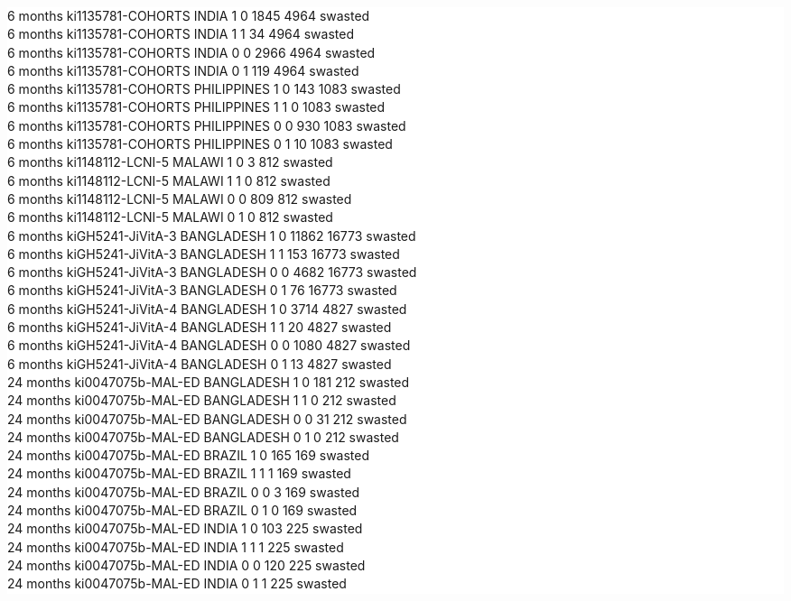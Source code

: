 6 months    ki1135781-COHORTS       INDIA                          1               0     1845    4964  swasted          
6 months    ki1135781-COHORTS       INDIA                          1               1       34    4964  swasted          
6 months    ki1135781-COHORTS       INDIA                          0               0     2966    4964  swasted          
6 months    ki1135781-COHORTS       INDIA                          0               1      119    4964  swasted          
6 months    ki1135781-COHORTS       PHILIPPINES                    1               0      143    1083  swasted          
6 months    ki1135781-COHORTS       PHILIPPINES                    1               1        0    1083  swasted          
6 months    ki1135781-COHORTS       PHILIPPINES                    0               0      930    1083  swasted          
6 months    ki1135781-COHORTS       PHILIPPINES                    0               1       10    1083  swasted          
6 months    ki1148112-LCNI-5        MALAWI                         1               0        3     812  swasted          
6 months    ki1148112-LCNI-5        MALAWI                         1               1        0     812  swasted          
6 months    ki1148112-LCNI-5        MALAWI                         0               0      809     812  swasted          
6 months    ki1148112-LCNI-5        MALAWI                         0               1        0     812  swasted          
6 months    kiGH5241-JiVitA-3       BANGLADESH                     1               0    11862   16773  swasted          
6 months    kiGH5241-JiVitA-3       BANGLADESH                     1               1      153   16773  swasted          
6 months    kiGH5241-JiVitA-3       BANGLADESH                     0               0     4682   16773  swasted          
6 months    kiGH5241-JiVitA-3       BANGLADESH                     0               1       76   16773  swasted          
6 months    kiGH5241-JiVitA-4       BANGLADESH                     1               0     3714    4827  swasted          
6 months    kiGH5241-JiVitA-4       BANGLADESH                     1               1       20    4827  swasted          
6 months    kiGH5241-JiVitA-4       BANGLADESH                     0               0     1080    4827  swasted          
6 months    kiGH5241-JiVitA-4       BANGLADESH                     0               1       13    4827  swasted          
24 months   ki0047075b-MAL-ED       BANGLADESH                     1               0      181     212  swasted          
24 months   ki0047075b-MAL-ED       BANGLADESH                     1               1        0     212  swasted          
24 months   ki0047075b-MAL-ED       BANGLADESH                     0               0       31     212  swasted          
24 months   ki0047075b-MAL-ED       BANGLADESH                     0               1        0     212  swasted          
24 months   ki0047075b-MAL-ED       BRAZIL                         1               0      165     169  swasted          
24 months   ki0047075b-MAL-ED       BRAZIL                         1               1        1     169  swasted          
24 months   ki0047075b-MAL-ED       BRAZIL                         0               0        3     169  swasted          
24 months   ki0047075b-MAL-ED       BRAZIL                         0               1        0     169  swasted          
24 months   ki0047075b-MAL-ED       INDIA                          1               0      103     225  swasted          
24 months   ki0047075b-MAL-ED       INDIA                          1               1        1     225  swasted          
24 months   ki0047075b-MAL-ED       INDIA                          0               0      120     225  swasted          
24 months   ki0047075b-MAL-ED       INDIA                          0               1        1     225  swasted          